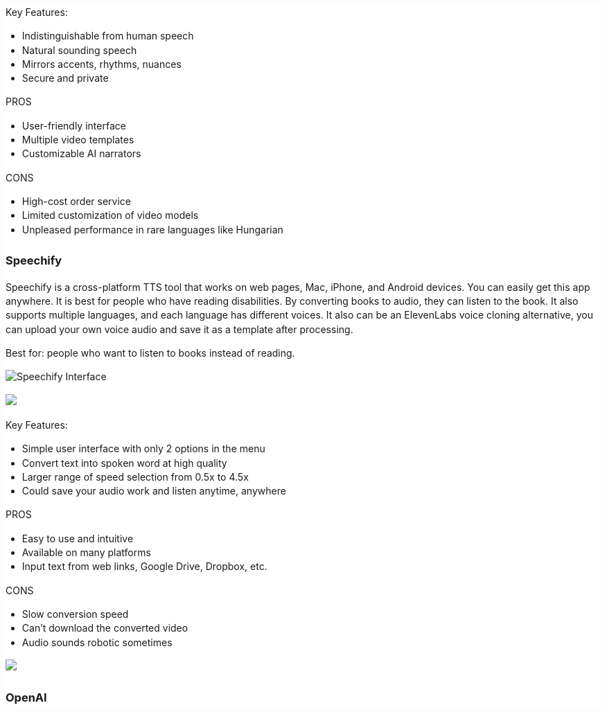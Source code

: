 
Key Features:

* Indistinguishable from human speech
* Natural sounding speech
* Mirrors accents, rhythms, nuances
* Secure and private

PROS

* User-friendly interface
* Multiple video templates
* Customizable AI narrators

CONS

* High-cost order service
* Limited customization of video models
* Unpleased performance in rare languages like Hungarian

### Speechify

 Speechify is a cross-platform TTS tool that works on web pages, Mac, iPhone, and Android devices. You can easily get this app anywhere. It is best for people who have reading disabilities. By converting books to audio, they can listen to the book. It also supports multiple languages, and each language has different voices. It also can be an ElevenLabs voice cloning alternative, you can upload your own voice audio and save it as a template after processing.

Best for: people who want to listen to books instead of reading.

![Speechify Interface](https://www.aiseesoft.com/images/resource/elevenlabs-alternative/speechify-interface.jpg)

<a href="https://estore.winxdvd.com/order/checkout.php?PRODS=1412049&QTY=1&AFFILIATE=108875&CART=1"><img src="https://www.winxdvd.com/affiliate/new-banner/pt-200x200.jpg" border="0"></a>


Key Features:

* Simple user interface with only 2 options in the menu
* Convert text into spoken word at high quality
* Larger range of speed selection from 0.5x to 4.5x
* Could save your audio work and listen anytime, anywhere

PROS

* Easy to use and intuitive
* Available on many platforms
* Input text from web links, Google Drive, Dropbox, etc.

CONS

* Slow conversion speed
* Can’t download the converted video
* Audio sounds robotic sometimes


<a href="https://store.nero.com/order/checkout.php?PRODS=42296855&QTY=1&AFFILIATE=108875&CART=1"><img src="http://cdnwww.nero.com/nero-com-wAssets/img/banners/2023/recode/Nero_Recode_Screen_2.png" border="0"></a>

### OpenAI
